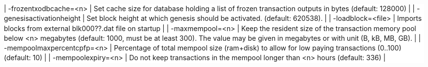 | -frozentxodbcache=\<n\>            | Set cache size for database holding a list of frozen transaction outputs in bytes (default: 128000)                                                                                                                                                                                                                                                                                                                                                                                                                                                                                                                                                                                                                                                                                                                                                                                    |
| -genesisactivationheight           | Set block height at which genesis should be activated. (default: 620538).                                                                                                                                                                                                                                                                                                                                                                                                                                                                                                                                                                                                                                                                                                                                                                                                              |
| -loadblock=\<file\>                | Imports blocks from external blk000??.dat file on startup                                                                                                                                                                                                                                                                                                                                                                                                                                                                                                                                                                                                                                                                                                                                                                                                                              |
| -maxmempool=\<n\>                  | Keep the resident size of the transaction memory pool below \<n\> megabytes (default: 1000,  must be at least 300). The value may be given in megabytes or with unit (B, kB, MB, GB).                                                                                                                                                                                                                                                                                                                                                                                                                                                                                                                                                                                                                                                                                                  |
| -mempoolmaxpercentcpfp=\<n\>       | Percentage of total mempool size (ram+disk) to allow for low paying transactions (0..100) (default: 10)                                                                                                                                                                                                                                                                                                                                                                                                                                                                                                                                                                                                                                                                                                                                                                                |
| -mempoolexpiry=\<n\>               | Do not keep transactions in the mempool longer than \<n\> hours (default: 336)                                                                                                                                                                                                                                                                                                                                                                                                                                                                                                                                                                                                                                                                                                                                                                                                         |